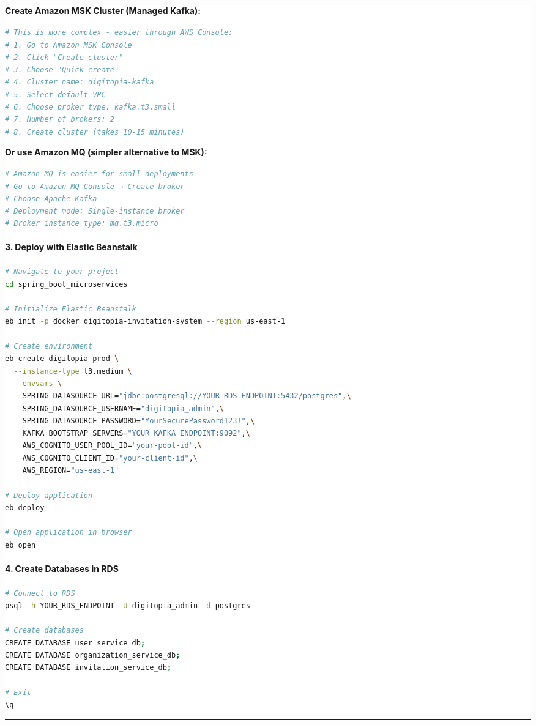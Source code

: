 **Create Amazon MSK Cluster (Managed Kafka):**
```bash
# This is more complex - easier through AWS Console:
# 1. Go to Amazon MSK Console
# 2. Click "Create cluster"
# 3. Choose "Quick create"
# 4. Cluster name: digitopia-kafka
# 5. Select default VPC
# 6. Choose broker type: kafka.t3.small
# 7. Number of brokers: 2
# 8. Create cluster (takes 10-15 minutes)
```

**Or use Amazon MQ (simpler alternative to MSK):**
```bash
# Amazon MQ is easier for small deployments
# Go to Amazon MQ Console → Create broker
# Choose Apache Kafka
# Deployment mode: Single-instance broker
# Broker instance type: mq.t3.micro
```

#### 3. Deploy with Elastic Beanstalk

```bash
# Navigate to your project
cd spring_boot_microservices

# Initialize Elastic Beanstalk
eb init -p docker digitopia-invitation-system --region us-east-1

# Create environment
eb create digitopia-prod \
  --instance-type t3.medium \
  --envvars \
    SPRING_DATASOURCE_URL="jdbc:postgresql://YOUR_RDS_ENDPOINT:5432/postgres",\
    SPRING_DATASOURCE_USERNAME="digitopia_admin",\
    SPRING_DATASOURCE_PASSWORD="YourSecurePassword123!",\
    KAFKA_BOOTSTRAP_SERVERS="YOUR_KAFKA_ENDPOINT:9092",\
    AWS_COGNITO_USER_POOL_ID="your-pool-id",\
    AWS_COGNITO_CLIENT_ID="your-client-id",\
    AWS_REGION="us-east-1"

# Deploy application
eb deploy

# Open application in browser
eb open
```

#### 4. Create Databases in RDS

```bash
# Connect to RDS
psql -h YOUR_RDS_ENDPOINT -U digitopia_admin -d postgres

# Create databases
CREATE DATABASE user_service_db;
CREATE DATABASE organization_service_db;
CREATE DATABASE invitation_service_db;

# Exit
\q
```

---
